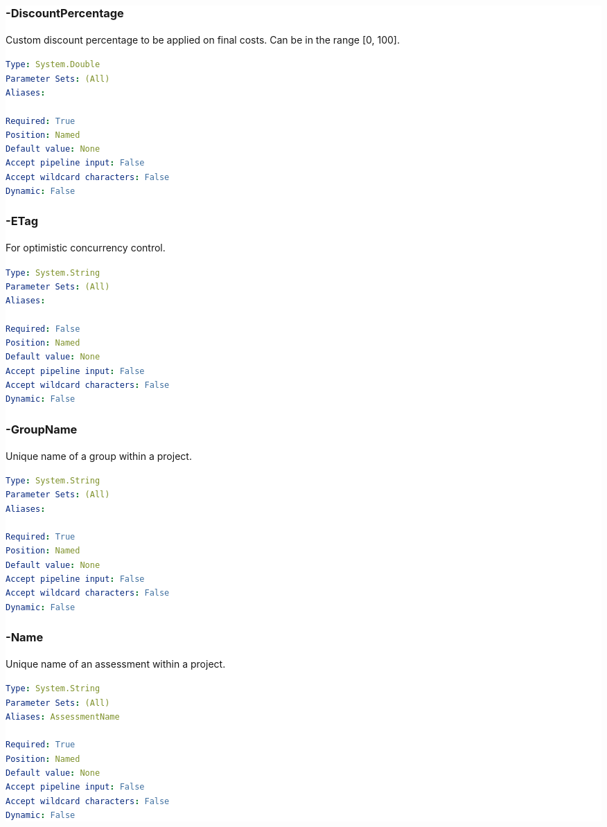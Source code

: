 ### -DiscountPercentage
Custom discount percentage to be applied on final costs.
Can be in the range [0, 100].

```yaml
Type: System.Double
Parameter Sets: (All)
Aliases:

Required: True
Position: Named
Default value: None
Accept pipeline input: False
Accept wildcard characters: False
Dynamic: False
```

### -ETag
For optimistic concurrency control.

```yaml
Type: System.String
Parameter Sets: (All)
Aliases:

Required: False
Position: Named
Default value: None
Accept pipeline input: False
Accept wildcard characters: False
Dynamic: False
```

### -GroupName
Unique name of a group within a project.

```yaml
Type: System.String
Parameter Sets: (All)
Aliases:

Required: True
Position: Named
Default value: None
Accept pipeline input: False
Accept wildcard characters: False
Dynamic: False
```

### -Name
Unique name of an assessment within a project.

```yaml
Type: System.String
Parameter Sets: (All)
Aliases: AssessmentName

Required: True
Position: Named
Default value: None
Accept pipeline input: False
Accept wildcard characters: False
Dynamic: False
```
